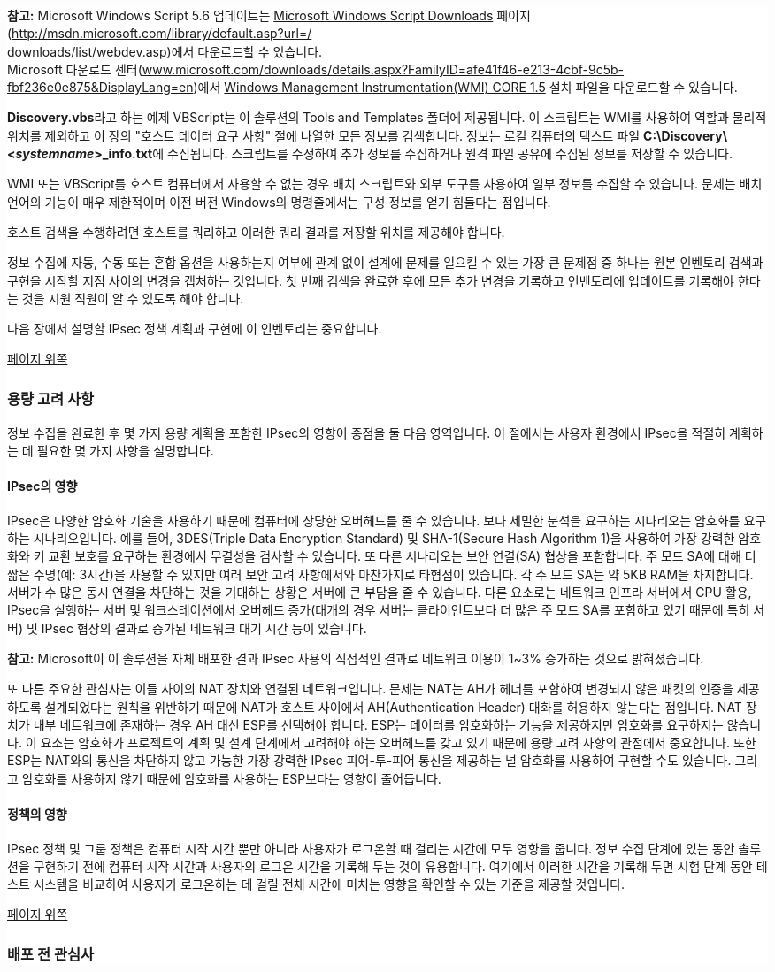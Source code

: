 **참고:** Microsoft Windows Script 5.6 업데이트는 [Microsoft Windows Script Downloads](http://msdn.microsoft.com/library/default.asp?url=/downloads/list/webdev.asp) 페이지(http://msdn.microsoft.com/library/default.asp?url=/  
downloads/list/webdev.asp)에서 다운로드할 수 있습니다.  
Microsoft 다운로드 센터(www.microsoft.com/downloads/details.aspx?FamilyID=afe41f46-e213-4cbf-9c5b-fbf236e0e875&DisplayLang=en)에서 [Windows Management Instrumentation(WMI) CORE 1.5](https://www.microsoft.com/download/details.aspx?familyid=afe41f46-e213-4cbf-9c5b-fbf236e0e875&displaylang=ko) 설치 파일을 다운로드할 수 있습니다.
  
**Discovery.vbs**라고 하는 예제 VBScript는 이 솔루션의 Tools and Templates 폴더에 제공됩니다. 이 스크립트는 WMI를 사용하여 역할과 물리적 위치를 제외하고 이 장의 "호스트 데이터 요구 사항" 절에 나열한 모든 정보를 검색합니다. 정보는 로컬 컴퓨터의 텍스트 파일 **C:\\Discovery\\<*systemname*>\_info.txt**에 수집됩니다. 스크립트를 수정하여 추가 정보를 수집하거나 원격 파일 공유에 수집된 정보를 저장할 수 있습니다.
  
WMI 또는 VBScript를 호스트 컴퓨터에서 사용할 수 없는 경우 배치 스크립트와 외부 도구를 사용하여 일부 정보를 수집할 수 있습니다. 문제는 배치 언어의 기능이 매우 제한적이며 이전 버전 Windows의 명령줄에서는 구성 정보를 얻기 힘들다는 점입니다.
  
호스트 검색을 수행하려면 호스트를 쿼리하고 이러한 쿼리 결과를 저장할 위치를 제공해야 합니다.
  
정보 수집에 자동, 수동 또는 혼합 옵션을 사용하는지 여부에 관계 없이 설계에 문제를 일으킬 수 있는 가장 큰 문제점 중 하나는 원본 인벤토리 검색과 구현을 시작할 지점 사이의 변경을 캡처하는 것입니다. 첫 번째 검색을 완료한 후에 모든 추가 변경을 기록하고 인벤토리에 업데이트를 기록해야 한다는 것을 지원 직원이 알 수 있도록 해야 합니다.
  
다음 장에서 설명할 IPsec 정책 계획과 구현에 이 인벤토리는 중요합니다.
  
[](#mainsection)[페이지 위쪽](#mainsection)
  
### 용량 고려 사항
  
정보 수집을 완료한 후 몇 가지 용량 계획을 포함한 IPsec의 영향이 중점을 둘 다음 영역입니다. 이 절에서는 사용자 환경에서 IPsec을 적절히 계획하는 데 필요한 몇 가지 사항을 설명합니다.
  
#### IPsec의 영향
  
IPsec은 다양한 암호화 기술을 사용하기 때문에 컴퓨터에 상당한 오버헤드를 줄 수 있습니다. 보다 세밀한 분석을 요구하는 시나리오는 암호화를 요구하는 시나리오입니다. 예를 들어, 3DES(Triple Data Encryption Standard) 및 SHA-1(Secure Hash Algorithm 1)을 사용하여 가장 강력한 암호화와 키 교환 보호를 요구하는 환경에서 무결성을 검사할 수 있습니다. 또 다른 시나리오는 보안 연결(SA) 협상을 포함합니다. 주 모드 SA에 대해 더 짧은 수명(예: 3시간)을 사용할 수 있지만 여러 보안 고려 사항에서와 마찬가지로 타협점이 있습니다. 각 주 모드 SA는 약 5KB RAM을 차지합니다. 서버가 수 많은 동시 연결을 차단하는 것을 기대하는 상황은 서버에 큰 부담을 줄 수 있습니다. 다른 요소로는 네트워크 인프라 서버에서 CPU 활용, IPsec을 실행하는 서버 및 워크스테이션에서 오버헤드 증가(대개의 경우 서버는 클라이언트보다 더 많은 주 모드 SA를 포함하고 있기 때문에 특히 서버) 및 IPsec 협상의 결과로 증가된 네트워크 대기 시간 등이 있습니다.
  
**참고:** Microsoft이 이 솔루션을 자체 배포한 결과 IPsec 사용의 직접적인 결과로 네트워크 이용이 1~3% 증가하는 것으로 밝혀졌습니다.
  
또 다른 주요한 관심사는 이들 사이의 NAT 장치와 연결된 네트워크입니다. 문제는 NAT는 AH가 헤더를 포함하여 변경되지 않은 패킷의 인증을 제공하도록 설계되었다는 원칙을 위반하기 때문에 NAT가 호스트 사이에서 AH(Authentication Header) 대화를 허용하지 않는다는 점입니다. NAT 장치가 내부 네트워크에 존재하는 경우 AH 대신 ESP를 선택해야 합니다. ESP는 데이터를 암호화하는 기능을 제공하지만 암호화를 요구하지는 않습니다. 이 요소는 암호화가 프로젝트의 계획 및 설계 단계에서 고려해야 하는 오버헤드를 갖고 있기 때문에 용량 고려 사항의 관점에서 중요합니다. 또한 ESP는 NAT와의 통신을 차단하지 않고 가능한 가장 강력한 IPsec 피어-투-피어 통신을 제공하는 널 암호화를 사용하여 구현할 수도 있습니다. 그리고 암호화를 사용하지 않기 때문에 암호화를 사용하는 ESP보다는 영향이 줄어듭니다.
  
#### 정책의 영향
  
IPsec 정책 및 그룹 정책은 컴퓨터 시작 시간 뿐만 아니라 사용자가 로그온할 때 걸리는 시간에 모두 영향을 줍니다. 정보 수집 단계에 있는 동안 솔루션을 구현하기 전에 컴퓨터 시작 시간과 사용자의 로그온 시간을 기록해 두는 것이 유용합니다. 여기에서 이러한 시간을 기록해 두면 시험 단계 동안 테스트 시스템을 비교하여 사용자가 로그온하는 데 걸릴 전체 시간에 미치는 영향을 확인할 수 있는 기준을 제공할 것입니다.
  
[](#mainsection)[페이지 위쪽](#mainsection)
  
### 배포 전 관심사
  